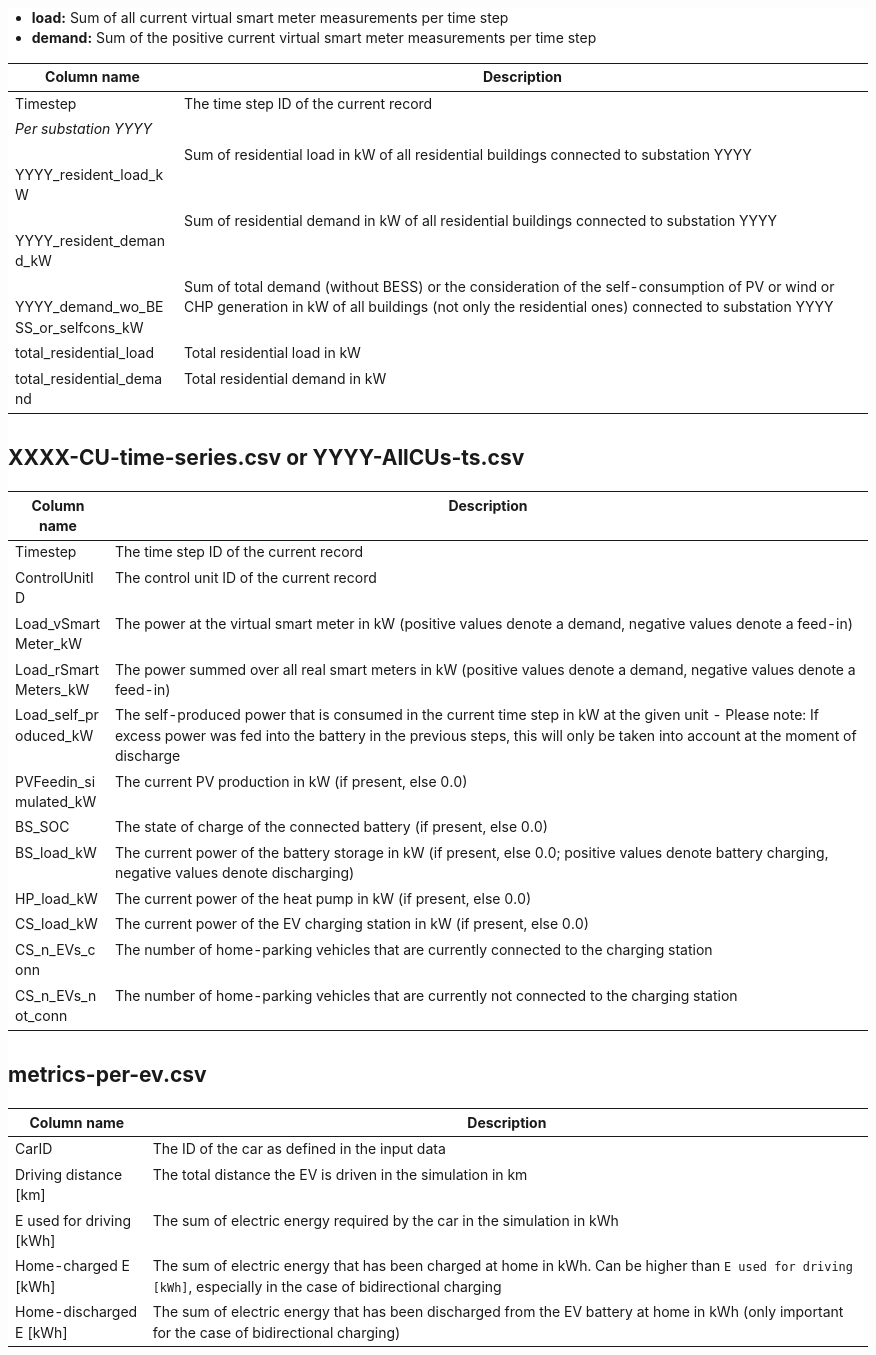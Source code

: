 - **load:** Sum of all current virtual smart meter measurements per time step 
- **demand:** Sum of the positive current virtual smart meter measurements per time step

| Column name             | Description |
| ---                     | ------      |
| Timestep                | The time step ID of the current record |
| _Per substation YYYY_   |             |
| &nbsp;&nbsp; YYYY_resident_load_kW   | Sum of residential load in kW of all residential buildings connected to substation YYYY |
| &nbsp;&nbsp; YYYY_resident_demand_kW | Sum of residential demand in kW of all residential buildings connected to substation YYYY |
| &nbsp;&nbsp; YYYY_demand_wo_BESS_or_selfcons_kW  | Sum of total demand (without BESS) or the consideration of the self-consumption of PV or wind or CHP generation in kW of all buildings (not only the residential ones) connected to substation YYYY |
| total_residential_load   | Total residential load in kW   |
| total_residential_demand | Total residential demand in kW |


## XXXX-CU-time-series.csv or YYYY-AllCUs-ts.csv

| Column name           | Description |
| ---                   | ------      |
| Timestep              | The time step ID of the current record |
| ControlUnitID         | The control unit ID of the current record |
| Load_vSmartMeter_kW   | The power at the virtual smart meter in kW (positive values denote a demand, negative values denote a feed-in) |
| Load_rSmartMeters_kW  | The power summed over all real smart meters in kW (positive values denote a demand, negative values denote a feed-in) |
| Load_self_produced_kW | The self-produced power that is consumed in the current time step in kW at the given unit - Please note: If excess power was fed into the battery in the previous steps, this will only be taken into account at the moment of discharge |
| PVFeedin_simulated_kW | The current PV production in kW (if present, else 0.0) |
| BS_SOC                | The state of charge of the connected battery (if present, else 0.0) |
| BS_load_kW            | The current power of the battery storage in kW (if present, else 0.0; positive values denote battery charging, negative values denote discharging) |
| HP_load_kW            | The current power of the heat pump in kW (if present, else 0.0) |
| CS_load_kW            | The current power of the EV charging station in kW (if present, else 0.0) |
| CS_n_EVs_conn         | The number of home-parking vehicles that are currently connected to the charging station |
| CS_n_EVs_not_conn     | The number of home-parking vehicles that are currently not connected to the charging station |


## metrics-per-ev.csv


| Column name                | Description |
| ---                        | ------      |
| CarID                      | The ID of the car as defined in the input data |
| Driving distance [km]      | The total distance the EV is driven in the simulation in km |
| E used for driving [kWh]   | The sum of electric energy required by the car in the simulation in kWh |
| Home-charged E [kWh]       | The sum of electric energy that has been charged at home in kWh. Can be higher than `E used for driving [kWh]`, especially in the case of bidirectional charging |
| Home-discharged E [kWh]    | The sum of electric energy that has been discharged from the EV battery at home in kWh (only important for the case of bidirectional charging) |

